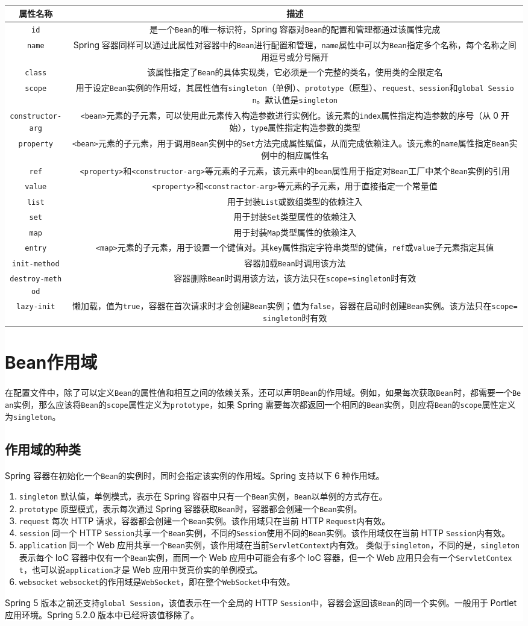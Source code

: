 | 属性名称 | 描述 |
| :--: | :--: |
| `id` | 是一个`Bean`的唯一标识符，Spring 容器对`Bean`的配置和管理都通过该属性完成 |
| `name` | Spring 容器同样可以通过此属性对容器中的`Bean`进行配置和管理，`name`属性中可以为`Bean`指定多个名称，每个名称之间用逗号或分号隔开 |
| `class` | 该属性指定了`Bean`的具体实现类，它必须是一个完整的类名，使用类的全限定名 |
| `scope` | 用于设定`Bean`实例的作用域，其属性值有`singleton`（单例）、`prototype`（原型）、`request、session`和`global Session`。默认值是`singleton` |
| `constructor-arg` | `<bean>`元素的子元素，可以使用此元素传入构造参数进行实例化。该元素的`index`属性指定构造参数的序号（从 0 开始），`type`属性指定构造参数的类型 |
| `property` | `<bean>`元素的子元素，用于调用`Bean`实例中的`Set`方法完成属性赋值，从而完成依赖注入。该元素的`name`属性指定`Bean`实例中的相应属性名 |
| `ref` | `<property>`和`<constructor-arg>`等元素的子元素，该元素中的`bean`属性用于指定对`Bean`工厂中某个`Bean`实例的引用 |
| `value` | `<property>`和`<constractor-arg>`等元素的子元素，用于直接指定一个常量值 |
| `list` | 用于封装`List`或数组类型的依赖注入 |
| `set` | 用于封装`Set`类型属性的依赖注入 |
| `map` | 用于封装`Map`类型属性的依赖注入 |
| `entry` | `<map>`元素的子元素，用于设置一个键值对。其`key`属性指定字符串类型的键值，`ref`或`value`子元素指定其值 |
| `init-method` | 容器加载`Bean`时调用该方法 |
| `destroy-method` | 容器删除`Bean`时调用该方法，该方法只在`scope=singleton`时有效 |
| `lazy-init` | 懒加载，值为`true`，容器在首次请求时才会创建`Bean`实例；值为`false`，容器在启动时创建`Bean`实例。该方法只在`scope=singleton`时有效 |

# Bean作用域
在配置文件中，除了可以定义`Bean`的属性值和相互之间的依赖关系，还可以声明`Bean`的作用域。例如，如果每次获取`Bean`时，都需要一个`Bean`实例，那么应该将`Bean`的`scope`属性定义为`prototype`，如果 Spring 需要每次都返回一个相同的`Bean`实例，则应将`Bean`的`scope`属性定义为`singleton`。
## 作用域的种类
Spring 容器在初始化一个`Bean`的实例时，同时会指定该实例的作用域。Spring 支持以下 6 种作用域。
1. `singleton`
默认值，单例模式，表示在 Spring 容器中只有一个`Bean`实例，`Bean`以单例的方式存在。
2. `prototype`
原型模式，表示每次通过 Spring 容器获取`Bean`时，容器都会创建一个`Bean`实例。
3. `request`
每次 HTTP 请求，容器都会创建一个`Bean`实例。该作用域只在当前 HTTP `Request`内有效。
4. `session`
同一个 HTTP `Session`共享一个`Bean`实例，不同的`Session`使用不同的`Bean`实例。该作用域仅在当前 HTTP `Session`内有效。
5. `application`
同一个 Web 应用共享一个`Bean`实例，该作用域在当前`ServletContext`内有效。
类似于`singleton`，不同的是，`singleton`表示每个 IoC 容器中仅有一个`Bean`实例，而同一个 Web 应用中可能会有多个 IoC 容器，但一个 Web 应用只会有一个`ServletContext`，也可以说`application`才是 Web 应用中货真价实的单例模式。
6. `websocket`
`websocket`的作用域是`WebSocket`，即在整个`WebSocket`中有效。

Spring 5 版本之前还支持`global Session`，该值表示在一个全局的 HTTP `Session`中，容器会返回该`Bean`的同一个实例。一般用于 Portlet 应用环境。Spring 5.2.0 版本中已经将该值移除了。
